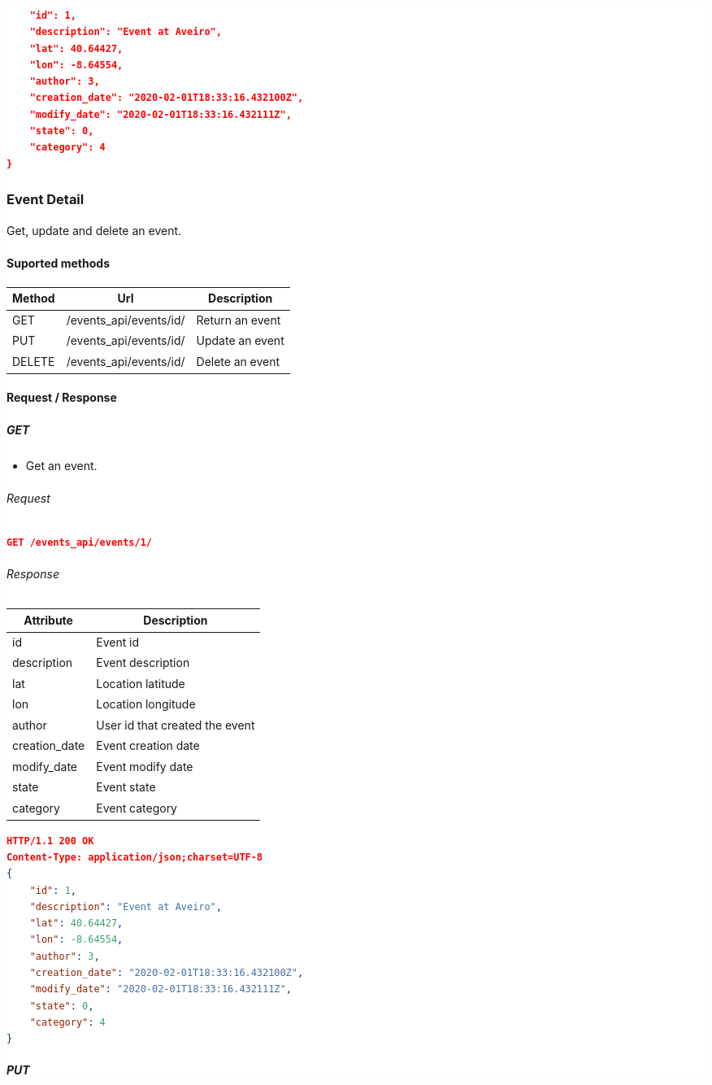 ```json
    "id": 1,
    "description": "Event at Aveiro",
    "lat": 40.64427,
    "lon": -8.64554,
    "author": 3,
    "creation_date": "2020-02-01T18:33:16.432100Z",
    "modify_date": "2020-02-01T18:33:16.432111Z",
    "state": 0,
    "category": 4
}
```

### Event Detail

Get, update and delete an event.

#### Suported methods
Method | Url | Description |
-------|-----|-------------|
GET | /events_api/events/id/ | Return an event
PUT | /events_api/events/id/ | Update an event
DELETE | /events_api/events/id/ | Delete an event

#### Request / Response
##### GET

- Get an event.

###### Request
```json
GET /events_api/events/1/
```
###### Response
Attribute | Description |
----------| ------------|
id | Event id
description | Event description
lat | Location latitude
lon | Location longitude
author | User id that created the event
creation_date | Event creation date
modify_date | Event modify date
state | Event state
category | Event category

```json
HTTP/1.1 200 OK
Content-Type: application/json;charset=UTF-8
{
    "id": 1,
    "description": "Event at Aveiro",
    "lat": 40.64427,
    "lon": -8.64554,
    "author": 3,
    "creation_date": "2020-02-01T18:33:16.432100Z",
    "modify_date": "2020-02-01T18:33:16.432111Z",
    "state": 0,
    "category": 4
}
```
##### PUT
